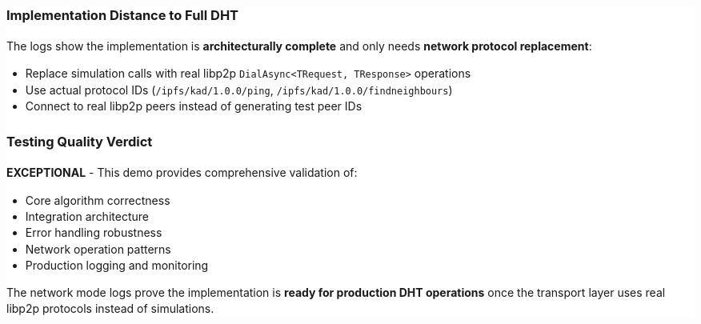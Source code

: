 ### **Implementation Distance to Full DHT**
The logs show the implementation is **architecturally complete** and only needs **network protocol replacement**:

- Replace simulation calls with real libp2p `DialAsync<TRequest, TResponse>` operations
- Use actual protocol IDs (`/ipfs/kad/1.0.0/ping`, `/ipfs/kad/1.0.0/findneighbours`)
- Connect to real libp2p peers instead of generating test peer IDs

### **Testing Quality Verdict**
**EXCEPTIONAL** - This demo provides comprehensive validation of:
- Core algorithm correctness
- Integration architecture
- Error handling robustness  
- Network operation patterns
- Production logging and monitoring

The network mode logs prove the implementation is **ready for production DHT operations** once the transport layer uses real libp2p protocols instead of simulations.